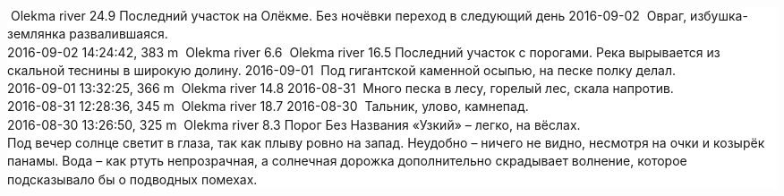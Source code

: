 <tr class="table_row blue">
<td class="track_direction up color"></td>
<td class="track_title"><img src="/user/themes/sky/images/marks/up.png" alt=""> Olekma river</td>
<td class="track_km">24.9</td>
<td class="track_descr">Последний участок на Олёкме. Без ночёвки переход в следующий день</td>
</tr>

<tr class="table_row blue">
<td class="track_direction up color"></td>
<td class="camp_date" rowspan="2">2016-09-02</td>
<td class="camp_descr" rowspan="2"><img src="/user/themes/sky/images/marks/01-camp.png" alt=""> Овраг, избушка-землянка развалившаяся.<br>2016-09-02 14:24:42, 383 m</td>
<td class="track_title"><img src="/user/themes/sky/images/marks/up.png" alt=""> Olekma river</td>
<td class="track_km">6.6</td>
<td class="track_descr"></td>
</tr>

<tr class="table_row blue">
<td class="track_direction up color"></td>
<td class="track_title"><img src="/user/themes/sky/images/marks/up.png" alt=""> Olekma river</td>
<td class="track_km">16.5</td>
<td class="track_descr">Последний участок с порогами. Река вырывается из скальной теснины в широкую долину.</td>
</tr>

<tr class="table_row blue">
<td class="track_direction up color"></td>
<td class="camp_date">2016-09-01</td>
<td class="camp_descr"><img src="/user/themes/sky/images/marks/01-camp.png" alt=""> Под гигантской каменной осыпью, на песке полку делал.<br>2016-09-01 13:32:25, 366 m</td>
<td class="track_title"><img src="/user/themes/sky/images/marks/up.png" alt=""> Olekma river</td>
<td class="track_km">14.8</td>
<td class="track_descr"></td>
</tr>

<tr class="table_row blue">
<td class="track_direction up color"></td>
<td class="camp_date">2016-08-31</td>
<td class="camp_descr"><img src="/user/themes/sky/images/marks/01-camp.png" alt=""> Много песка в лесу, горелый лес, скала напротив.<br>2016-08-31 12:28:36, 345 m</td>
<td class="track_title"><img src="/user/themes/sky/images/marks/up.png" alt=""> Olekma river</td>
<td class="track_km">18.7</td>
<td class="track_descr"></td>
</tr>

<tr class="table_row blue">
<td class="track_direction up color"></td>
<td class="camp_date" rowspan="3">2016-08-30</td>
<td class="camp_descr" rowspan="3"><img src="/user/themes/sky/images/marks/01-camp.png" alt=""> Тальник, улово, камнепад.<br>2016-08-30 13:26:50, 325 m</td>
<td class="track_title"><img src="/user/themes/sky/images/marks/up.png" alt=""> Olekma river</td>
<td class="track_km">8.3</td>
<td class="track_descr">Порог Без Названия «Узкий»&nbsp;– легко, на вёслах.<br>Под вечер солнце светит в глаза, так как плыву ровно на запад. Неудобно&nbsp;– ничего не видно, несмотря на очки и козырёк панамы. Вода&nbsp;– как ртуть непрозрачная, а солнечная дорожка дополнительно скрадывает волнение, которое подсказывало бы о подводных помехах.</td>
</tr>
